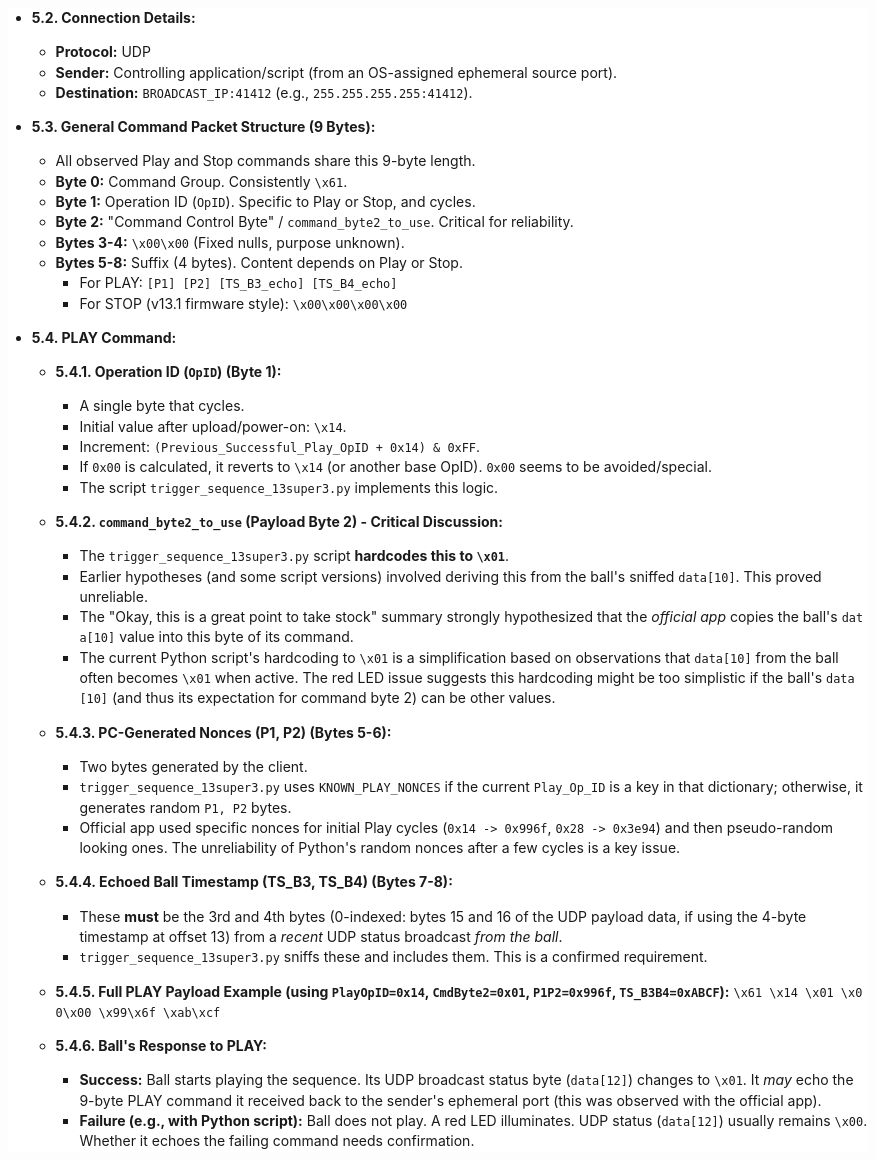 *   **5.2. Connection Details:**
    *   **Protocol:** UDP
    *   **Sender:** Controlling application/script (from an OS-assigned ephemeral source port).
    *   **Destination:** `BROADCAST_IP:41412` (e.g., `255.255.255.255:41412`).

*   **5.3. General Command Packet Structure (9 Bytes):**
    *   All observed Play and Stop commands share this 9-byte length.
    *   **Byte 0:** Command Group. Consistently `\x61`.
    *   **Byte 1:** Operation ID (`OpID`). Specific to Play or Stop, and cycles.
    *   **Byte 2:** "Command Control Byte" / `command_byte2_to_use`. Critical for reliability.
    *   **Bytes 3-4:** `\x00\x00` (Fixed nulls, purpose unknown).
    *   **Bytes 5-8:** Suffix (4 bytes). Content depends on Play or Stop.
        *   For PLAY: `[P1] [P2] [TS_B3_echo] [TS_B4_echo]`
        *   For STOP (v13.1 firmware style): `\x00\x00\x00\x00`

*   **5.4. PLAY Command:**
    *   **5.4.1. Operation ID (`OpID`) (Byte 1):**
        *   A single byte that cycles.
        *   Initial value after upload/power-on: `\x14`.
        *   Increment: `(Previous_Successful_Play_OpID + 0x14) & 0xFF`.
        *   If `0x00` is calculated, it reverts to `\x14` (or another base OpID). `0x00` seems to be avoided/special.
        *   The script `trigger_sequence_13super3.py` implements this logic.

    *   **5.4.2. `command_byte2_to_use` (Payload Byte 2) - Critical Discussion:**
        *   The `trigger_sequence_13super3.py` script **hardcodes this to `\x01`**.
        *   Earlier hypotheses (and some script versions) involved deriving this from the ball's sniffed `data[10]`. This proved unreliable.
        *   The "Okay, this is a great point to take stock" summary strongly hypothesized that the *official app* copies the ball's `data[10]` value into this byte of its command.
        *   The current Python script's hardcoding to `\x01` is a simplification based on observations that `data[10]` from the ball often becomes `\x01` when active. The red LED issue suggests this hardcoding might be too simplistic if the ball's `data[10]` (and thus its expectation for command byte 2) can be other values.

    *   **5.4.3. PC-Generated Nonces (P1, P2) (Bytes 5-6):**
        *   Two bytes generated by the client.
        *   `trigger_sequence_13super3.py` uses `KNOWN_PLAY_NONCES` if the current `Play_Op_ID` is a key in that dictionary; otherwise, it generates random `P1, P2` bytes.
        *   Official app used specific nonces for initial Play cycles (`0x14 -> 0x996f`, `0x28 -> 0x3e94`) and then pseudo-random looking ones. The unreliability of Python's random nonces after a few cycles is a key issue.

    *   **5.4.4. Echoed Ball Timestamp (TS\_B3, TS\_B4) (Bytes 7-8):**
        *   These **must** be the 3rd and 4th bytes (0-indexed: bytes 15 and 16 of the UDP payload data, if using the 4-byte timestamp at offset 13) from a *recent* UDP status broadcast *from the ball*.
        *   `trigger_sequence_13super3.py` sniffs these and includes them. This is a confirmed requirement.

    *   **5.4.5. Full PLAY Payload Example (using `PlayOpID=0x14`, `CmdByte2=0x01`, `P1P2=0x996f`, `TS_B3B4=0xABCF`):**
        `\x61 \x14 \x01 \x00\x00 \x99\x6f \xab\xcf`

    *   **5.4.6. Ball's Response to PLAY:**
        *   **Success:** Ball starts playing the sequence. Its UDP broadcast status byte (`data[12]`) changes to `\x01`. It *may* echo the 9-byte PLAY command it received back to the sender's ephemeral port (this was observed with the official app).
        *   **Failure (e.g., with Python script):** Ball does not play. A red LED illuminates. UDP status (`data[12]`) usually remains `\x00`. Whether it echoes the failing command needs confirmation.
